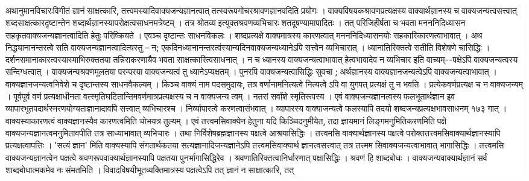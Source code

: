 अथानुमानविचारःविगीतं ज्ञानं साक्षत्कारि, तत्त्वमस्यादिवाक्यजन्यज्ञानत्वात् तत्स्वरूपगोचरश्रावणज्ञानवदिति प्रयोगः । वाक्यविषयकश्रावणप्रत्यक्षस्य वाक्यार्थज्ञानस्य च वाक्यजन्यत्वसत्त्वात् शब्दसाक्षत्कारदृष्टान्तेन शब्दार्थज्ञानस्यापरोक्षत्वसाधनमत्रेष्टम् । तत्र श्रोतव्य इत्युक्तश्रवणव्यभिचारः शतदूषण्यामापादितः । तत् परिजिहीर्षता च भवता मनननिदिध्यासन सहकृतवाक्यजन्यज्ञानत्वादिति हेतुः परिष्क्रियते । एवञ्च दृष्टान्तः साधनविकलः । शब्दप्रत्यक्षे वाक्यमात्रस्य कारणत्वात् मनननिदिध्यासनयोः सहकारिकारणत्वाभावात् । अथ निद्ध्यानानन्तरत्वे सति वाक्यजन्यज्ञानत्वादित्यस्तु – न; एकदिनध्यानानन्तरत्वंस्यान्यदिनवाक्यजन्यध्यानेऽपि सत्त्वेन व्यभिचारात् । ध्यानातिरिक्तत्वे सतीति विशेषणे चासिद्धिः । दर्शनसमानाकारत्वस्यास्माभिरुक्ततया तन्निराकरणायैव भवता साक्षत्कारित्वसाधनात् । न च ध्यानस्य वाक्यजन्यत्वाभावात् हेत्वभावादेव न व्यभिचार इति वाच्यम्--पक्षेऽपि वाक्यजन्यत्वस्य सन्दिग्धत्वात् । वाक्यजन्यश्रवणमूलतया परम्परया वाक्यजन्यत्वं तु ध्यानेऽप्यक्षतम् । पुनरपि वाक्यजन्यत्वासिद्धिः सुवचा ; अर्थज्ञानस्य वाक्यज्ञानजन्यत्वेऽपि वाक्यजन्यत्वाभावात् । वाक्यज्ञानजन्यत्वनिवेशे च दृष्टान्तस्य साधनवैकल्यम् । किञ्च वाक्यं नाम पदसमुदायः, तत्र वर्णानामनित्यत्वे नित्यत्वे ऽपि वा युगपत् प्रत्यक्षं तु न भवति । प्रत्येकवर्णप्रत्यक्ष च न वाक्यजन्यम् । पूर्वपूर्व वर्ण प्रत्यक्षाधीनता वत्स्मृतिघटितान्तिमवर्णमात्रप्रत्यक्षस्य च न वाक्यजन्य त्वम् । नतरां सर्वांशे स्मृतिरूपस्य । एवं वाक्यजन्यज्ञानत्वस्य फलभूतार्थज्ञान इव व्यापारभूतपदार्थस्मरणयोग्यताज्ञानादावपि सत्त्वात् व्यभिचारश्च । निर्व्यापारत्वे करणत्वासंभवात् । व्यापारस्य वाक्याजन्यत्वे फलस्यापि तदयो
शब्दजन्यप्रत्यक्षभावसाधनम् 
१७३ 
गात् । वाक्यस्याकारणत्वं वाक्यज्ञानस्यैव कारणत्वमिति चोभयत्र तुल्यम् । एवं तत्त्वमसिवाक्येन हेतुना यदि किञ्चिदनुमीयेत, तदा ज्ञायमानं लिङ्गमनुमितिकरणमिति पक्षे वाक्यजन्यज्ञानत्वमनुमितावपीति तत्र साध्याभावात् व्यभिचारः । तथा निर्विशेषब्रह्मज्ञानस्य पक्षत्वे आश्रयासिद्धिः । तत्त्वमसि वाक्यार्थज्ञानस्य पक्षत्वे परोक्ततत्त्वमसिवाक्यार्थज्ञानस्यापि प्रत्यक्षत्वापत्तिः । 'सत्यं ज्ञान' मिति वाक्यस्यापि संगतार्थकतया सत्यज्ञानादिजन्यज्ञानेऽपि तत्त्वमसिवाक्यार्थ ज्ञानत्वसत्त्वात् तत्र तत्त्मम सिवाक्यजन्यत्वाभावात् भागासिद्धिः । तत्त्वमसि वाक्यजन्यज्ञानत्वेन पक्षत्वे श्रवणरूपवाक्यार्थज्ञानस्यापि पक्षतया पुनर्भागासिद्धिरेव । श्रवणातिरिक्तत्वानिर्धारणात् पक्षासिद्धिः । श्रवणं हि शाब्दबोधः । वाक्यजन्यवाक्यार्थज्ञानं सर्वं शाब्दबोधात्मकमेव नः संमतमिति । विवादविषयीभूतव्यक्तिमात्रस्य पक्षत्वेऽपि तत् ज्ञानं न साक्षात्कारि, तत्